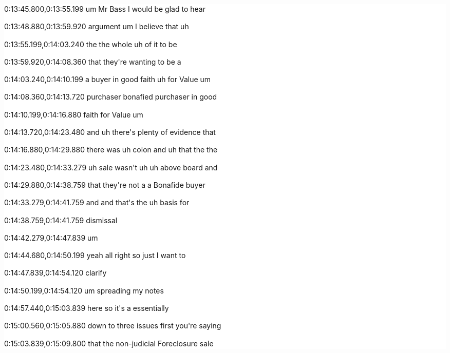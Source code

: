 0:13:45.800,0:13:55.199
um Mr Bass I would be glad to hear

0:13:48.880,0:13:59.920
argument um I believe that uh

0:13:55.199,0:14:03.240
the the whole uh of it to be

0:13:59.920,0:14:08.360
that they're wanting to be a

0:14:03.240,0:14:10.199
a buyer in good faith uh for Value um

0:14:08.360,0:14:13.720
purchaser bonafied purchaser in good

0:14:10.199,0:14:16.880
faith for Value um

0:14:13.720,0:14:23.480
and uh there's plenty of evidence that

0:14:16.880,0:14:29.880
there was uh coion and uh that the the

0:14:23.480,0:14:33.279
uh sale wasn't uh uh above board and

0:14:29.880,0:14:38.759
that they're not a a Bonafide buyer

0:14:33.279,0:14:41.759
and and that's the uh basis for

0:14:38.759,0:14:41.759
dismissal

0:14:42.279,0:14:47.839
um

0:14:44.680,0:14:50.199
yeah all right so just I want to

0:14:47.839,0:14:54.120
clarify

0:14:50.199,0:14:54.120
um spreading my notes

0:14:57.440,0:15:03.839
here so it's a essentially

0:15:00.560,0:15:05.880
down to three issues first you're saying

0:15:03.839,0:15:09.800
that the non-judicial Foreclosure sale
